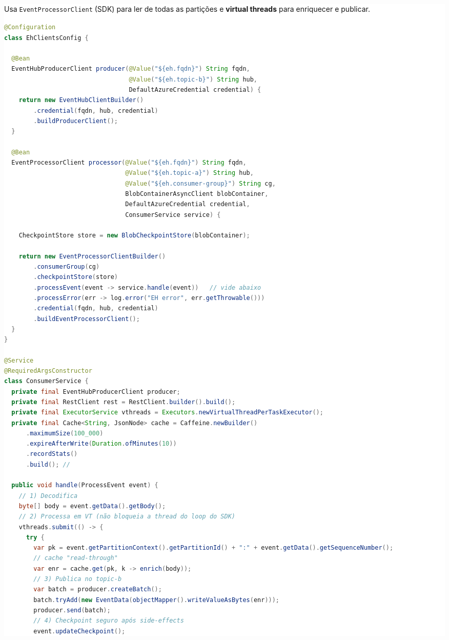Usa `EventProcessorClient` (SDK) para ler de todas as partições e **virtual threads** para enriquecer e publicar.

```java
@Configuration
class EhClientsConfig {

  @Bean
  EventHubProducerClient producer(@Value("${eh.fqdn}") String fqdn,
                                  @Value("${eh.topic-b}") String hub,
                                  DefaultAzureCredential credential) {
    return new EventHubClientBuilder()
        .credential(fqdn, hub, credential)
        .buildProducerClient();
  }

  @Bean
  EventProcessorClient processor(@Value("${eh.fqdn}") String fqdn,
                                 @Value("${eh.topic-a}") String hub,
                                 @Value("${eh.consumer-group}") String cg,
                                 BlobContainerAsyncClient blobContainer,
                                 DefaultAzureCredential credential,
                                 ConsumerService service) {

    CheckpointStore store = new BlobCheckpointStore(blobContainer);

    return new EventProcessorClientBuilder()
        .consumerGroup(cg)
        .checkpointStore(store)
        .processEvent(event -> service.handle(event))   // vide abaixo
        .processError(err -> log.error("EH error", err.getThrowable()))
        .credential(fqdn, hub, credential)
        .buildEventProcessorClient();
  }
}

@Service
@RequiredArgsConstructor
class ConsumerService {
  private final EventHubProducerClient producer;
  private final RestClient rest = RestClient.builder().build();
  private final ExecutorService vthreads = Executors.newVirtualThreadPerTaskExecutor();
  private final Cache<String, JsonNode> cache = Caffeine.newBuilder()
      .maximumSize(100_000)
      .expireAfterWrite(Duration.ofMinutes(10))
      .recordStats()
      .build(); // 

  public void handle(ProcessEvent event) {
    // 1) Decodifica
    byte[] body = event.getData().getBody();
    // 2) Processa em VT (não bloqueia a thread do loop do SDK)
    vthreads.submit(() -> {
      try {
        var pk = event.getPartitionContext().getPartitionId() + ":" + event.getData().getSequenceNumber();
        // cache "read-through"
        var enr = cache.get(pk, k -> enrich(body));
        // 3) Publica no topic-b
        var batch = producer.createBatch();
        batch.tryAdd(new EventData(objectMapper().writeValueAsBytes(enr)));
        producer.send(batch);
        // 4) Checkpoint seguro após side-effects
        event.updateCheckpoint();
```